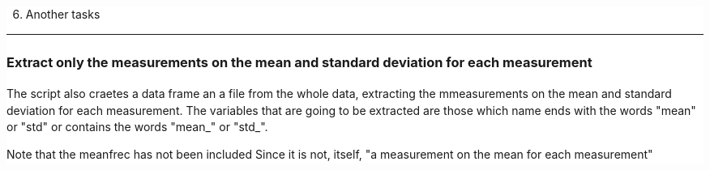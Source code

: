 6. Another tasks
----------------

### Extract only the measurements on the mean and standard deviation for each measurement

The script also craetes a data frame an a file from the whole data, extracting the mmeasurements on the mean and standard deviation for each measurement. The variables that are going to be extracted are those which name ends with the words "mean" or "std" or contains the words "mean_" or "std_".

Note that the meanfrec has not been included Since it is not, itself, "a measurement on the mean for each measurement"
        
           
        
